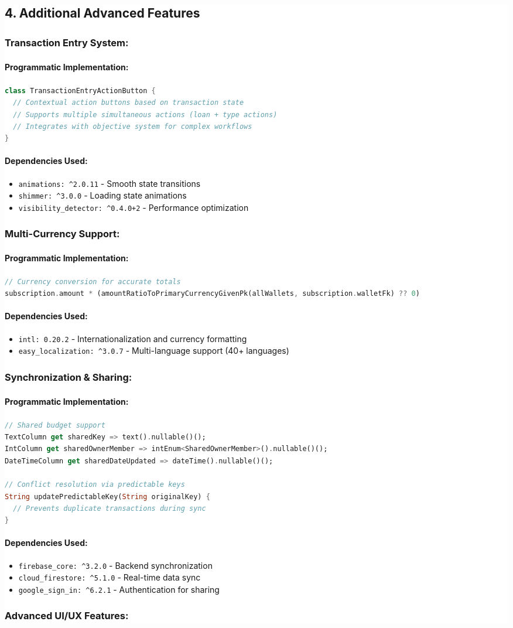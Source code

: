 
## **4. Additional Advanced Features**

### **Transaction Entry System:**

#### **Programmatic Implementation:**
```dart
class TransactionEntryActionButton {
  // Contextual action buttons based on transaction state
  // Supports multiple simultaneous actions (loan + type actions)
  // Integrates with objective system for complex workflows
}
```

#### **Dependencies Used:**
- `animations: ^2.0.11` - Smooth state transitions
- `shimmer: ^3.0.0` - Loading state animations
- `visibility_detector: ^0.4.0+2` - Performance optimization

### **Multi-Currency Support:**

#### **Programmatic Implementation:**
```dart
// Currency conversion for accurate totals
subscription.amount * (amountRatioToPrimaryCurrencyGivenPk(allWallets, subscription.walletFk) ?? 0)
```

#### **Dependencies Used:**
- `intl: 0.20.2` - Internationalization and currency formatting
- `easy_localization: ^3.0.7` - Multi-language support (40+ languages)

### **Synchronization & Sharing:**

#### **Programmatic Implementation:**
```dart
// Shared budget support
TextColumn get sharedKey => text().nullable()();
IntColumn get sharedOwnerMember => intEnum<SharedOwnerMember>().nullable()();
DateTimeColumn get sharedDateUpdated => dateTime().nullable()();

// Conflict resolution via predictable keys
String updatePredictableKey(String originalKey) {
  // Prevents duplicate transactions during sync
}
```

#### **Dependencies Used:**
- `firebase_core: ^3.2.0` - Backend synchronization
- `cloud_firestore: ^5.1.0` - Real-time data sync
- `google_sign_in: ^6.2.1` - Authentication for sharing

### **Advanced UI/UX Features:**
